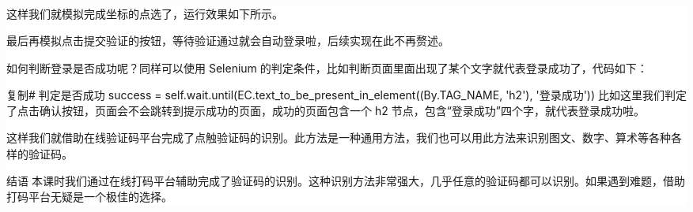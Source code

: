 这样我们就模拟完成坐标的点选了，运行效果如下所示。



最后再模拟点击提交验证的按钮，等待验证通过就会自动登录啦，后续实现在此不再赘述。

如何判断登录是否成功呢？同样可以使用 Selenium 的判定条件，比如判断页面里面出现了某个文字就代表登录成功了，代码如下：

复制# 判定是否成功
success = self.wait.until(EC.text_to_be_present_in_element((By.TAG_NAME, 'h2'), '登录成功'))
比如这里我们判定了点击确认按钮，页面会不会跳转到提示成功的页面，成功的页面包含一个 h2 节点，包含“登录成功”四个字，就代表登录成功啦。

这样我们就借助在线验证码平台完成了点触验证码的识别。此方法是一种通用方法，我们也可以用此方法来识别图文、数字、算术等各种各样的验证码。

结语
本课时我们通过在线打码平台辅助完成了验证码的识别。这种识别方法非常强大，几乎任意的验证码都可以识别。如果遇到难题，借助打码平台无疑是一个极佳的选择。